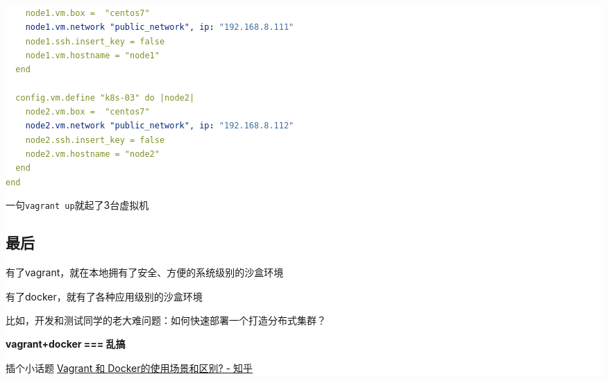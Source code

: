 ```yaml
    node1.vm.box =  "centos7"
    node1.vm.network "public_network", ip: "192.168.8.111"
    node1.ssh.insert_key = false
    node1.vm.hostname = "node1"
  end

  config.vm.define "k8s-03" do |node2|
    node2.vm.box =  "centos7"
    node2.vm.network "public_network", ip: "192.168.8.112"
    node2.ssh.insert_key = false
    node2.vm.hostname = "node2"
  end
end
```

一句`vagrant up`就起了3台虚拟机

## 最后
有了vagrant，就在本地拥有了安全、方便的系统级别的沙盒环境

有了docker，就有了各种应用级别的沙盒环境

比如，开发和测试同学的老大难问题：如何快速部署一个打造分布式集群？

**vagrant+docker === 乱搞**

插个小话题  [Vagrant 和 Docker的使用场景和区别? - 知乎](https://www.zhihu.com/question/32324376)
